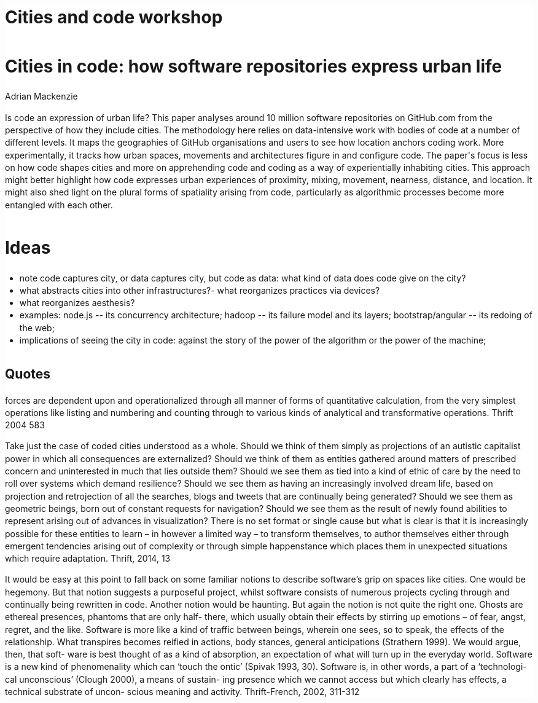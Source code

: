 # Cities and code workshop
# Cities in code: how software repositories express urban life

Adrian Mackenzie

Is code an expression of urban life? This paper analyses around 10 million software repositories on GitHub.com from the perspective of how they include cities.  The methodology here relies on data-intensive work with bodies of code at a number of different levels. It maps the geographies of GitHub organisations and users to see how location anchors coding work.  More experimentally, it tracks how urban spaces, movements and architectures figure in and configure code. The paper's focus is less on how code shapes cities and more on apprehending code and coding as a way of experientially inhabiting cities. This approach might better highlight how code expresses urban experiences of proximity, mixing, movement, nearness, distance, and location. It might also shed light on the plural forms of spatiality arising from code, particularly as algorithmic processes become more entangled with each other. 

# Ideas

- note code captures city, or data captures city, but code as data: what kind of data does code give on the city?
- what abstracts cities into other infrastructures?- what reorganizes practices via devices?
- what reorganizes aesthesis?
- examples: node.js -- its concurrency architecture; hadoop -- its failure model and its layers; bootstrap/angular -- its redoing of the web;
- implications of seeing the city in code: against the story of the power of the algorithm or the power of the machine;

## Quotes
forces are dependent upon and operationalized through all manner of forms of quantitative calculation, from the very simplest operations like listing and numbering and counting through to various kinds of analytical and transformative operations. Thrift 2004 583

Take just the case of coded cities understood as a whole. Should we think of them simply as projections of an autistic capitalist power in which all consequences are externalized? Should we think of them as entities gathered around matters of prescribed concern and uninterested in much that lies outside them? Should we see them as tied into a kind of ethic of care by the need to roll over systems which demand resilience? Should we see them as having an increasingly involved dream life, based on projection and retrojection of all the searches, blogs and tweets that are continually being generated? Should we see them as geometric beings, born out of constant requests for navigation? Should we see them as the result of newly found abilities to represent arising out of advances in visualization? There is no set format or single cause but what is clear is that it is increasingly possible for these entities to learn – in however a limited way – to transform themselves, to author themselves either through emergent tendencies arising out of complexity or through simple happenstance which places them in unexpected situations which require adaptation. Thrift, 2014, 13

It would be easy at this point to fall back on some familiar notions to describe software’s grip on spaces like cities. One would be hegemony. But that notion suggests a purposeful project, whilst software consists of numerous projects cycling through and continually being rewritten in code. Another notion would be haunting. But again the notion is not quite the right one. Ghosts are ethereal presences, phantoms that are only half- there, which usually obtain their effects by stirring up emotions – of fear, angst, regret, and the like. Software is more like a kind of traffic between beings, wherein one sees, so to speak, the effects of the relationship. What transpires becomes reified in actions, body stances, general anticipations (Strathern 1999). We would argue, then, that soft- ware is best thought of as a kind of absorption, an expectation of what will turn up in the everyday world. Software is a new kind of phenomenality which can ‘touch the ontic’ (Spivak 1993, 30). Software is, in other words, a part of a ‘technologi- cal unconscious’ (Clough 2000), a means of sustain- ing presence which we cannot access but which clearly has effects, a technical substrate of uncon- scious meaning and activity. Thrift-French, 2002, 311-312
